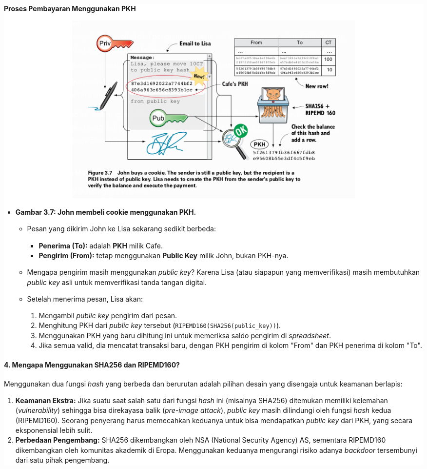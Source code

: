 **Proses Pembayaran Menggunakan PKH**

<p align="center">
  <img src="images/books-01-grokking_bitcoin/figure_3.7.png" alt="gambar" width="580"/>
</p>

* **Gambar 3.7: John membeli cookie menggunakan PKH.**

  * Pesan yang dikirim John ke Lisa sekarang sedikit berbeda:

    * **Penerima (To):** adalah **PKH** milik Cafe.
    * **Pengirim (From):** tetap menggunakan **Public Key** milik John, bukan PKH-nya.
  * Mengapa pengirim masih menggunakan *public key*? Karena Lisa (atau siapapun yang memverifikasi) masih membutuhkan *public key* asli untuk memverifikasi tanda tangan digital.
  * Setelah menerima pesan, Lisa akan:

    1. Mengambil *public key* pengirim dari pesan.
    2. Menghitung PKH dari *public key* tersebut (`RIPEMD160(SHA256(public_key))`).
    3. Menggunakan PKH yang baru dihitung ini untuk memeriksa saldo pengirim di *spreadsheet*.
    4. Jika semua valid, dia mencatat transaksi baru, dengan PKH pengirim di kolom "From" dan PKH penerima di kolom "To".

#### **4. Mengapa Menggunakan SHA256 dan RIPEMD160?**

Menggunakan dua fungsi *hash* yang berbeda dan berurutan adalah pilihan desain yang disengaja untuk keamanan berlapis:

1. **Keamanan Ekstra:** Jika suatu saat salah satu dari fungsi *hash* ini (misalnya SHA256) ditemukan memiliki kelemahan (*vulnerability*) sehingga bisa direkayasa balik (*pre-image attack*), *public key* masih dilindungi oleh fungsi *hash* kedua (RIPEMD160). Seorang penyerang harus memecahkan keduanya untuk bisa mendapatkan *public key* dari PKH, yang secara eksponensial lebih sulit.
2. **Perbedaan Pengembang:** SHA256 dikembangkan oleh NSA (National Security Agency) AS, sementara RIPEMD160 dikembangkan oleh komunitas akademik di Eropa. Menggunakan keduanya mengurangi risiko adanya *backdoor* tersembunyi dari satu pihak pengembang.
